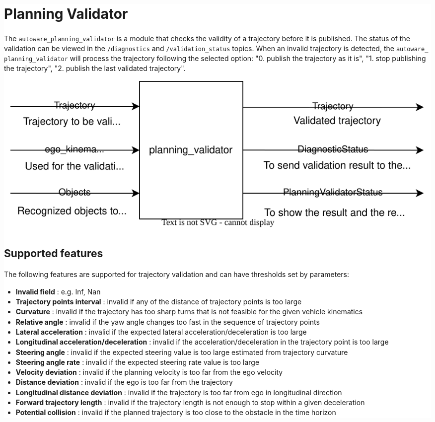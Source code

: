 # Planning Validator

The `autoware_planning_validator` is a module that checks the validity of a trajectory before it is published. The status of the validation can be viewed in the `/diagnostics` and `/validation_status` topics. When an invalid trajectory is detected, the `autoware_planning_validator` will process the trajectory following the selected option: "0. publish the trajectory as it is", "1. stop publishing the trajectory", "2. publish the last validated trajectory".

![autoware_planning_validator](./image/planning_validator.drawio.svg)

## Supported features

The following features are supported for trajectory validation and can have thresholds set by parameters:

- **Invalid field** : e.g. Inf, Nan
- **Trajectory points interval** : invalid if any of the distance of trajectory points is too large
- **Curvature** : invalid if the trajectory has too sharp turns that is not feasible for the given vehicle kinematics
- **Relative angle** : invalid if the yaw angle changes too fast in the sequence of trajectory points
- **Lateral acceleration** : invalid if the expected lateral acceleration/deceleration is too large
- **Longitudinal acceleration/deceleration** : invalid if the acceleration/deceleration in the trajectory point is too large
- **Steering angle** : invalid if the expected steering value is too large estimated from trajectory curvature
- **Steering angle rate** : invalid if the expected steering rate value is too large
- **Velocity deviation** : invalid if the planning velocity is too far from the ego velocity
- **Distance deviation** : invalid if the ego is too far from the trajectory
- **Longitudinal distance deviation** : invalid if the trajectory is too far from ego in longitudinal direction
- **Forward trajectory length** : invalid if the trajectory length is not enough to stop within a given deceleration
- **Potential collision** : invalid if the planned trajectory is too close to the obstacle in the time horizon
